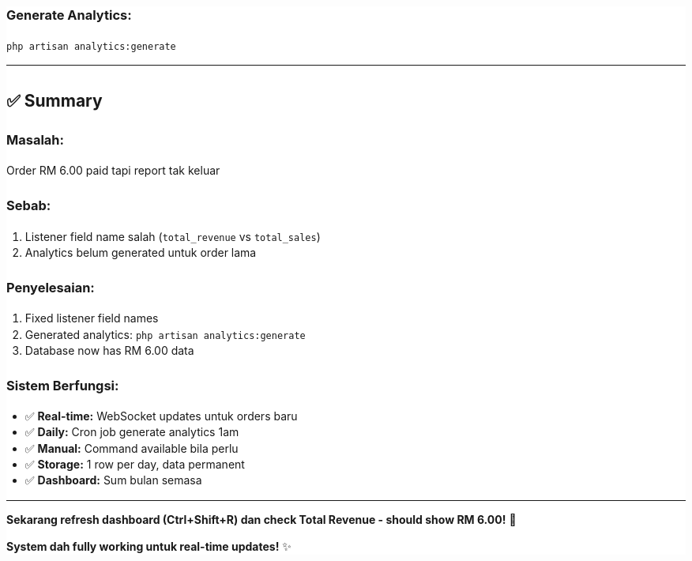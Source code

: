 ### **Generate Analytics:**
```bash
php artisan analytics:generate
```

---

## ✅ **Summary**

### **Masalah:**
Order RM 6.00 paid tapi report tak keluar

### **Sebab:**
1. Listener field name salah (`total_revenue` vs `total_sales`)
2. Analytics belum generated untuk order lama

### **Penyelesaian:**
1. Fixed listener field names
2. Generated analytics: `php artisan analytics:generate`
3. Database now has RM 6.00 data

### **Sistem Berfungsi:**
- ✅ **Real-time:** WebSocket updates untuk orders baru
- ✅ **Daily:** Cron job generate analytics 1am
- ✅ **Manual:** Command available bila perlu
- ✅ **Storage:** 1 row per day, data permanent
- ✅ **Dashboard:** Sum bulan semasa

---

**Sekarang refresh dashboard (Ctrl+Shift+R) dan check Total Revenue - should show RM 6.00!** 🎉

**System dah fully working untuk real-time updates!** ✨
